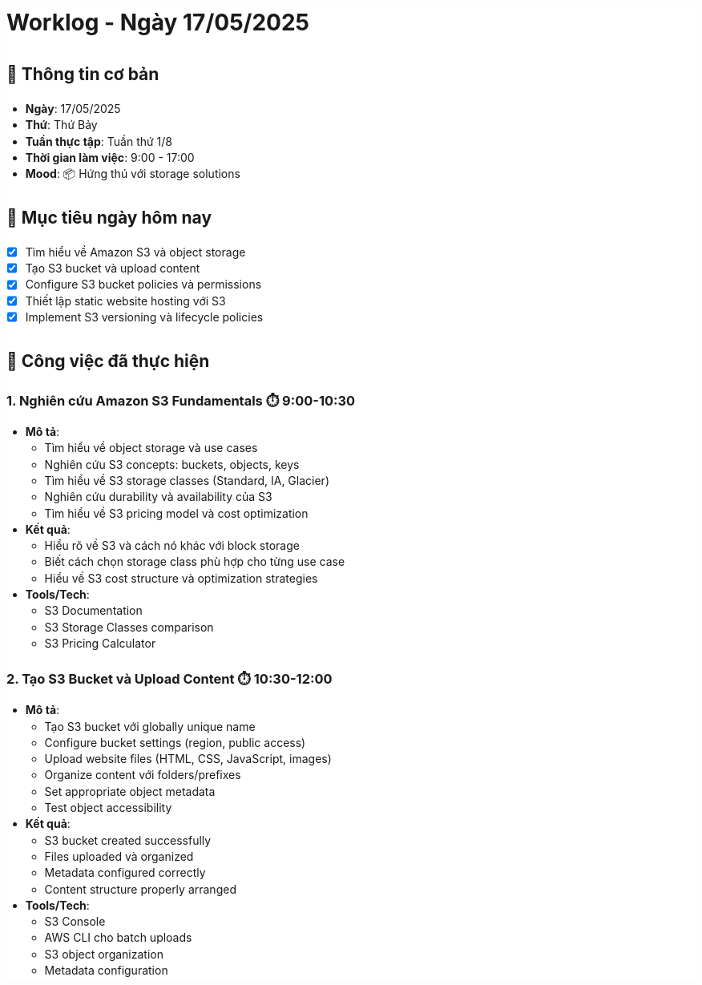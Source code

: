 # Worklog - Ngày 17/05/2025

## 📅 Thông tin cơ bản
- **Ngày**: 17/05/2025
- **Thứ**: Thứ Bảy
- **Tuần thực tập**: Tuần thứ 1/8
- **Thời gian làm việc**: 9:00 - 17:00
- **Mood**: 📦 Hứng thú với storage solutions

## 🎯 Mục tiêu ngày hôm nay
- [x] Tìm hiểu về Amazon S3 và object storage
- [x] Tạo S3 bucket và upload content
- [x] Configure S3 bucket policies và permissions
- [x] Thiết lập static website hosting với S3
- [x] Implement S3 versioning và lifecycle policies

## 💼 Công việc đã thực hiện

### 1. Nghiên cứu Amazon S3 Fundamentals ⏱️ 9:00-10:30
- **Mô tả**:
  - Tìm hiểu về object storage và use cases
  - Nghiên cứu S3 concepts: buckets, objects, keys
  - Tìm hiểu về S3 storage classes (Standard, IA, Glacier)
  - Nghiên cứu durability và availability của S3
  - Tìm hiểu về S3 pricing model và cost optimization
- **Kết quả**:
  - Hiểu rõ về S3 và cách nó khác với block storage
  - Biết cách chọn storage class phù hợp cho từng use case
  - Hiểu về S3 cost structure và optimization strategies
- **Tools/Tech**:
  - S3 Documentation
  - S3 Storage Classes comparison
  - S3 Pricing Calculator

### 2. Tạo S3 Bucket và Upload Content ⏱️ 10:30-12:00
- **Mô tả**:
  - Tạo S3 bucket với globally unique name
  - Configure bucket settings (region, public access)
  - Upload website files (HTML, CSS, JavaScript, images)
  - Organize content với folders/prefixes
  - Set appropriate object metadata
  - Test object accessibility
- **Kết quả**:
  - S3 bucket created successfully
  - Files uploaded và organized
  - Metadata configured correctly
  - Content structure properly arranged
- **Tools/Tech**:
  - S3 Console
  - AWS CLI cho batch uploads
  - S3 object organization
  - Metadata configuration
